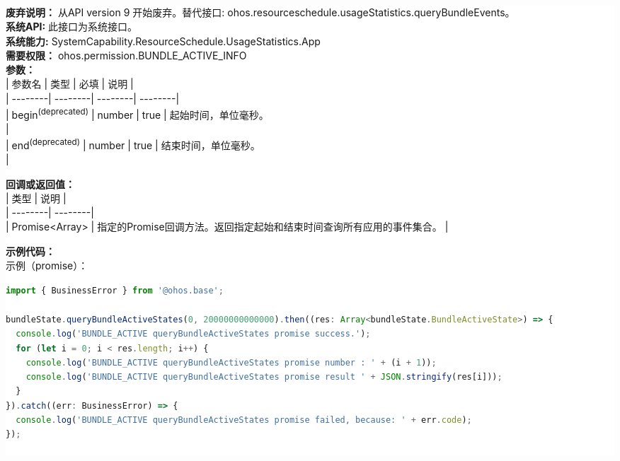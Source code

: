  **废弃说明：** 从API version 9 开始废弃。替代接口: ohos.resourceschedule.usageStatistics.queryBundleEvents。  
 **系统API:**  此接口为系统接口。  
 **系统能力:**  SystemCapability.ResourceSchedule.UsageStatistics.App  
 **需要权限：** ohos.permission.BUNDLE_ACTIVE_INFO    
 **参数：**     
| 参数名 | 类型 | 必填 | 说明 |  
| --------| --------| --------| --------|  
| begin<sup>(deprecated)</sup> | number | true | 起始时间，单位毫秒。<br/> |  
| end<sup>(deprecated)</sup> | number | true | 结束时间，单位毫秒。<br/> |  
    
 **回调或返回值：**     
| 类型 | 说明 |  
| --------| --------|  
| Promise<Array<BundleActiveState>> | 指定的Promise回调方法。返回指定起始和结束时间查询所有应用的事件集合。 |  
    
 **示例代码：**   
示例（promise）：  
  
```ts    
import { BusinessError } from '@ohos.base';  
  
bundleState.queryBundleActiveStates(0, 20000000000000).then((res: Array<bundleState.BundleActiveState>) => {  
  console.log('BUNDLE_ACTIVE queryBundleActiveStates promise success.');  
  for (let i = 0; i < res.length; i++) {  
    console.log('BUNDLE_ACTIVE queryBundleActiveStates promise number : ' + (i + 1));  
    console.log('BUNDLE_ACTIVE queryBundleActiveStates promise result ' + JSON.stringify(res[i]));  
  }  
}).catch((err: BusinessError) => {  
  console.log('BUNDLE_ACTIVE queryBundleActiveStates promise failed, because: ' + err.code);  
});  
    
```    
  
